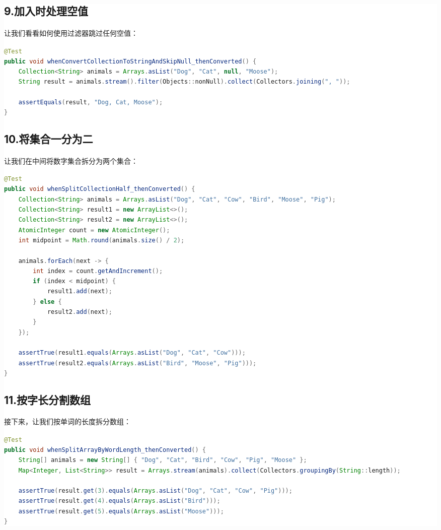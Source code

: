 ## 9.加入时处理空值
让我们看看如何使用过滤器跳过任何空值：

```java
@Test
public void whenConvertCollectionToStringAndSkipNull_thenConverted() {
    Collection<String> animals = Arrays.asList("Dog", "Cat", null, "Moose");
    String result = animals.stream().filter(Objects::nonNull).collect(Collectors.joining(", "));

    assertEquals(result, "Dog, Cat, Moose");
}
```

## 10.将集合一分为二
让我们在中间将数字集合拆分为两个集合：

```java
@Test
public void whenSplitCollectionHalf_thenConverted() {
    Collection<String> animals = Arrays.asList("Dog", "Cat", "Cow", "Bird", "Moose", "Pig");
    Collection<String> result1 = new ArrayList<>();
    Collection<String> result2 = new ArrayList<>();
    AtomicInteger count = new AtomicInteger();
    int midpoint = Math.round(animals.size() / 2);

    animals.forEach(next -> {
        int index = count.getAndIncrement();
        if (index < midpoint) {
            result1.add(next);
        } else {
            result2.add(next);
        }
    });

    assertTrue(result1.equals(Arrays.asList("Dog", "Cat", "Cow")));
    assertTrue(result2.equals(Arrays.asList("Bird", "Moose", "Pig")));
}
```

## 11.按字长分割数组
接下来，让我们按单词的长度拆分数组：

```java
@Test
public void whenSplitArrayByWordLength_thenConverted() {
    String[] animals = new String[] { "Dog", "Cat", "Bird", "Cow", "Pig", "Moose" };
    Map<Integer, List<String>> result = Arrays.stream(animals).collect(Collectors.groupingBy(String::length));

    assertTrue(result.get(3).equals(Arrays.asList("Dog", "Cat", "Cow", "Pig")));
    assertTrue(result.get(4).equals(Arrays.asList("Bird")));
    assertTrue(result.get(5).equals(Arrays.asList("Moose")));
}
```
